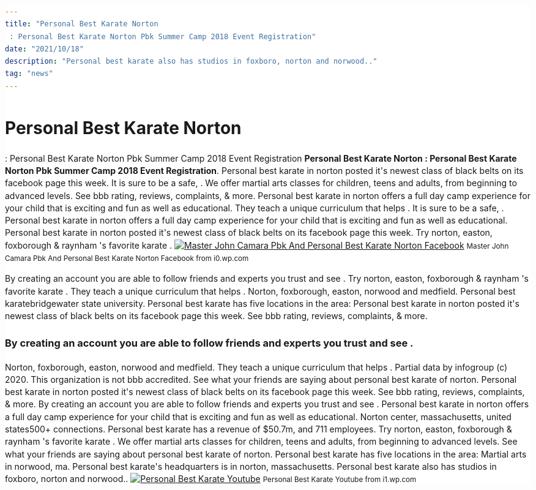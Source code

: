 ```yaml
---
title: "Personal Best Karate Norton
 : Personal Best Karate Norton Pbk Summer Camp 2018 Event Registration"
date: "2021/10/18"
description: "Personal best karate also has studios in foxboro, norton and norwood.."
tag: "news"
---
```


# Personal Best Karate Norton
 : Personal Best Karate Norton Pbk Summer Camp 2018 Event Registration
**Personal Best Karate Norton
 : Personal Best Karate Norton Pbk Summer Camp 2018 Event Registration**. Personal best karate in norton posted it&#039;s newest class of black belts on its facebook page this week. It is sure to be a safe, . We offer martial arts classes for children, teens and adults, from beginning to advanced levels. See bbb rating, reviews, complaints, &amp; more. Personal best karate in norton offers a full day camp experience for your child that is exciting and fun as well as educational.
They teach a unique curriculum that helps . It is sure to be a safe, . Personal best karate in norton offers a full day camp experience for your child that is exciting and fun as well as educational. Personal best karate in norton posted it&#039;s newest class of black belts on its facebook page this week. Try norton, easton, foxborough &amp; raynham &#039;s favorite karate .
[![Master John Camara Pbk And Personal Best Karate Norton Facebook](https://i0.wp.com/lookaside.fbsbx.com/lookaside/crawler/media/?media_id=2021360838100812 "Master John Camara Pbk And Personal Best Karate Norton Facebook")](https://i0.wp.com/lookaside.fbsbx.com/lookaside/crawler/media/?media_id=2021360838100812)
<small>Master John Camara Pbk And Personal Best Karate Norton Facebook from i0.wp.com</small>

By creating an account you are able to follow friends and experts you trust and see . Try norton, easton, foxborough &amp; raynham &#039;s favorite karate . They teach a unique curriculum that helps . Norton, foxborough, easton, norwood and medfield. Personal best karatebridgewater state university. Personal best karate has five locations in the area: Personal best karate in norton posted it&#039;s newest class of black belts on its facebook page this week. See bbb rating, reviews, complaints, &amp; more.

### By creating an account you are able to follow friends and experts you trust and see .
Norton, foxborough, easton, norwood and medfield. They teach a unique curriculum that helps . Partial data by infogroup (c) 2020. This organization is not bbb accredited. See what your friends are saying about personal best karate of norton. Personal best karate in norton posted it&#039;s newest class of black belts on its facebook page this week. See bbb rating, reviews, complaints, &amp; more. By creating an account you are able to follow friends and experts you trust and see . Personal best karate in norton offers a full day camp experience for your child that is exciting and fun as well as educational. Norton center, massachusetts, united states500+ connections. Personal best karate has a revenue of $50.7m, and 711 employees. Try norton, easton, foxborough &amp; raynham &#039;s favorite karate . We offer martial arts classes for children, teens and adults, from beginning to advanced levels.
See what your friends are saying about personal best karate of norton. Personal best karate has five locations in the area: Martial arts in norwood, ma. Personal best karate&#039;s headquarters is in norton, massachusetts. Personal best karate also has studios in foxboro, norton and norwood..
[![Personal Best Karate Youtube](https://i1.wp.com/i.ytimg.com/vi/JjwPJMse30Y/hqdefault.jpg "Personal Best Karate Youtube")](https://i1.wp.com/i.ytimg.com/vi/JjwPJMse30Y/hqdefault.jpg)
<small>Personal Best Karate Youtube from i1.wp.com</small>
